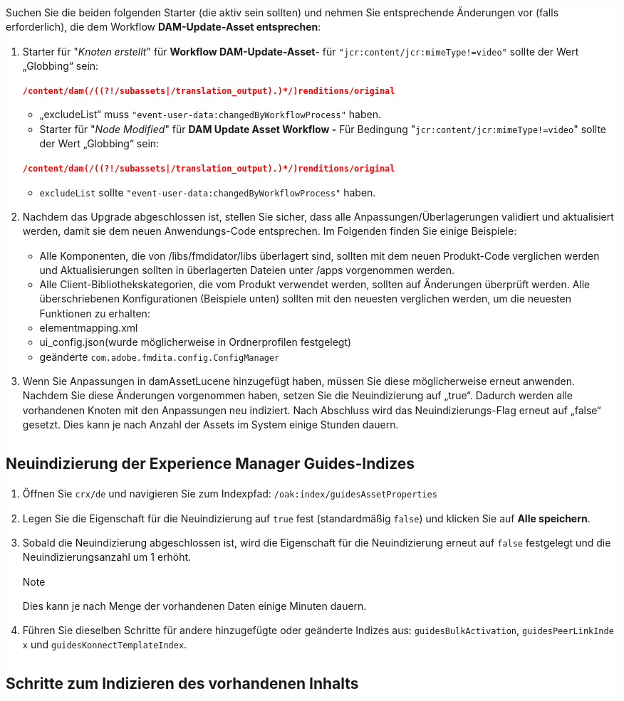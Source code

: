    Suchen Sie die beiden folgenden Starter \(die aktiv sein sollten\) und nehmen Sie entsprechende Änderungen vor \(falls erforderlich\), die dem Workflow **DAM-Update-Asset entsprechen**:

1. Starter für &quot;*Knoten erstellt*&quot; für **Workflow DAM-Update-Asset**- für `"jcr:content/jcr:mimeType!=video"` sollte der Wert „Globbing“ sein:

   ```json
   /content/dam(/((?!/subassets|/translation_output).)*/)renditions/original
   ```

   - „excludeList“ muss `"event-user-data:changedByWorkflowProcess"` haben.
   - Starter für &quot;*Node Modified*&quot; für **DAM Update Asset Workflow -** Für Bedingung &quot;`jcr:content/jcr:mimeType!=video`&quot; sollte der Wert „Globbing“ sein:

   ```json
   /content/dam(/((?!/subassets|/translation_output).)*/)renditions/original
   ```

   - `excludeList` sollte `"event-user-data:changedByWorkflowProcess"` haben.

1. Nachdem das Upgrade abgeschlossen ist, stellen Sie sicher, dass alle Anpassungen/Überlagerungen validiert und aktualisiert werden, damit sie dem neuen Anwendungs-Code entsprechen. Im Folgenden finden Sie einige Beispiele:
   - Alle Komponenten, die von /libs/fmdidator/libs überlagert sind, sollten mit dem neuen Produkt-Code verglichen werden und Aktualisierungen sollten in überlagerten Dateien unter /apps vorgenommen werden.
   - Alle Client-Bibliothekskategorien, die vom Produkt verwendet werden, sollten auf Änderungen überprüft werden. Alle überschriebenen Konfigurationen \(Beispiele unten\) sollten mit den neuesten verglichen werden, um die neuesten Funktionen zu erhalten:
   - elementmapping.xml
   - ui\_config.json\(wurde möglicherweise in Ordnerprofilen festgelegt\)
   - geänderte `com.adobe.fmdita.config.ConfigManager`

1. Wenn Sie Anpassungen in damAssetLucene hinzugefügt haben, müssen Sie diese möglicherweise erneut anwenden. Nachdem Sie diese Änderungen vorgenommen haben, setzen Sie die Neuindizierung auf „true“. Dadurch werden alle vorhandenen Knoten mit den Anpassungen neu indiziert. Nach Abschluss wird das Neuindizierungs-Flag erneut auf „false“ gesetzt. Dies kann je nach Anzahl der Assets im System einige Stunden dauern.

## Neuindizierung der Experience Manager Guides-Indizes

1. Öffnen Sie `crx/de` und navigieren Sie zum Indexpfad: `/oak:index/guidesAssetProperties`
2. Legen Sie die Eigenschaft für die Neuindizierung auf `true` fest (standardmäßig `false`) und klicken Sie auf **Alle speichern**.
3. Sobald die Neuindizierung abgeschlossen ist, wird die Eigenschaft für die Neuindizierung erneut auf `false` festgelegt und die Neuindizierungsanzahl um 1 erhöht.

   >[!NOTE]
   >
   > Dies kann je nach Menge der vorhandenen Daten einige Minuten dauern.
4. Führen Sie dieselben Schritte für andere hinzugefügte oder geänderte Indizes aus: `guidesBulkActivation`, `guidesPeerLinkIndex` und `guidesKonnectTemplateIndex`.

## Schritte zum Indizieren des vorhandenen Inhalts
